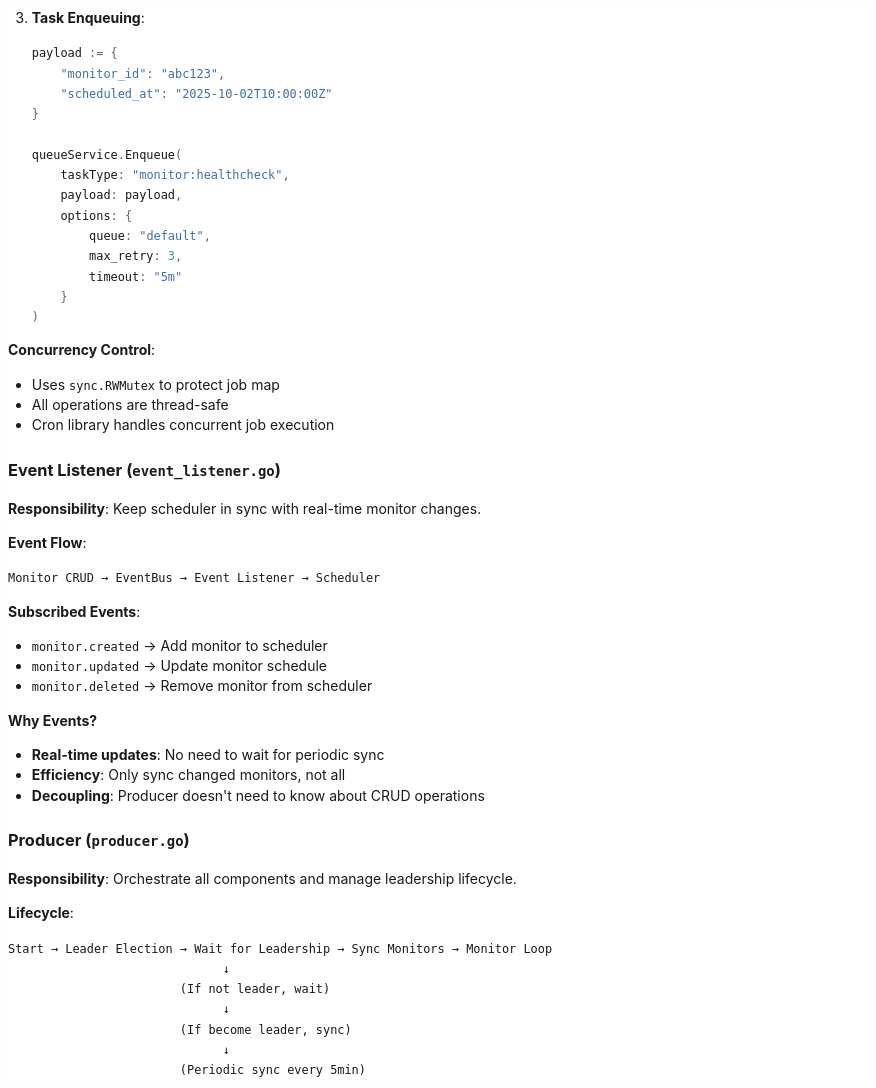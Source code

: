 3. **Task Enqueuing**:
   ```go
   payload := {
       "monitor_id": "abc123",
       "scheduled_at": "2025-10-02T10:00:00Z"
   }

   queueService.Enqueue(
       taskType: "monitor:healthcheck",
       payload: payload,
       options: {
           queue: "default",
           max_retry: 3,
           timeout: "5m"
       }
   )
   ```

**Concurrency Control**:
- Uses `sync.RWMutex` to protect job map
- All operations are thread-safe
- Cron library handles concurrent job execution

### Event Listener (`event_listener.go`)

**Responsibility**: Keep scheduler in sync with real-time monitor changes.

**Event Flow**:
```
Monitor CRUD → EventBus → Event Listener → Scheduler
```

**Subscribed Events**:
- `monitor.created` → Add monitor to scheduler
- `monitor.updated` → Update monitor schedule
- `monitor.deleted` → Remove monitor from scheduler

**Why Events?**
- **Real-time updates**: No need to wait for periodic sync
- **Efficiency**: Only sync changed monitors, not all
- **Decoupling**: Producer doesn't need to know about CRUD operations

### Producer (`producer.go`)

**Responsibility**: Orchestrate all components and manage leadership lifecycle.

**Lifecycle**:
```
Start → Leader Election → Wait for Leadership → Sync Monitors → Monitor Loop
                              ↓
                        (If not leader, wait)
                              ↓
                        (If become leader, sync)
                              ↓
                        (Periodic sync every 5min)
```
